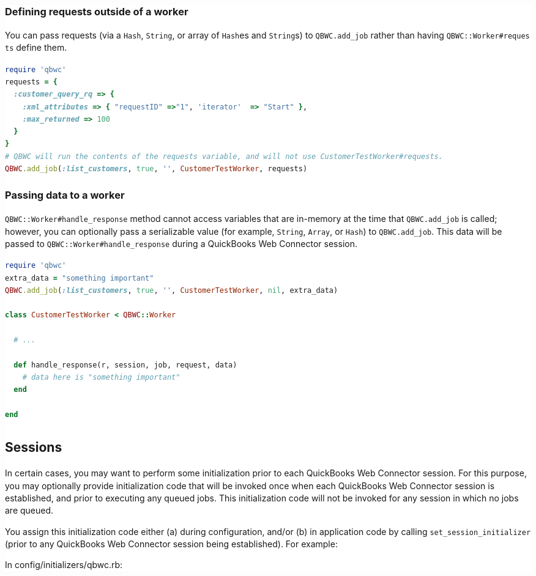 ### Defining requests outside of a worker ###

You can pass requests (via a `Hash`, `String`, or array of `Hash`es and `String`s) to `QBWC.add_job` rather than having `QBWC::Worker#requests` define them.

```ruby
require 'qbwc'
requests = {
  :customer_query_rq => {
    :xml_attributes => { "requestID" =>"1", 'iterator'  => "Start" },
    :max_returned => 100
  }
}
# QBWC will run the contents of the requests variable, and will not use CustomerTestWorker#requests.
QBWC.add_job(:list_customers, true, '', CustomerTestWorker, requests)
```

### Passing data to a worker ###

`QBWC::Worker#handle_response` method cannot access variables that are in-memory at the time that `QBWC.add_job` is called; however, you can optionally pass a serializable value (for example, `String`, `Array`, or `Hash`) to `QBWC.add_job`. This data will be passed to `QBWC::Worker#handle_response` during a QuickBooks Web Connector session.

```ruby
require 'qbwc'
extra_data = "something important"
QBWC.add_job(:list_customers, true, '', CustomerTestWorker, nil, extra_data)

class CustomerTestWorker < QBWC::Worker

  # ...

  def handle_response(r, session, job, request, data)
    # data here is "something important"
  end

end
```

## Sessions ##

In certain cases, you may want to perform some initialization prior to each QuickBooks Web Connector session. For this purpose, you may optionally provide initialization code that will be invoked once when each QuickBooks Web Connector session is established, and prior to executing any queued jobs. This initialization code will not be invoked for any session in which no jobs are queued.

You assign this initialization code either (a) during configuration, and/or (b) in application code by calling `set_session_initializer` (prior to any QuickBooks Web Connector session being established). For example:

In config/initializers/qbwc.rb:
